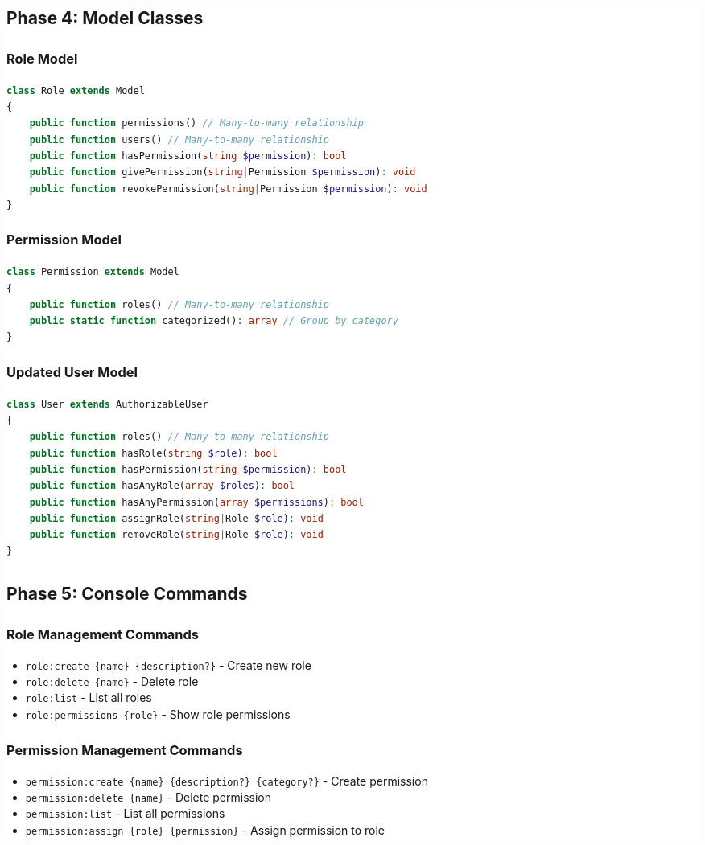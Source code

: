 ## Phase 4: Model Classes

### Role Model
```php
class Role extends Model
{
    public function permissions() // Many-to-many relationship
    public function users() // Many-to-many relationship
    public function hasPermission(string $permission): bool
    public function givePermission(string|Permission $permission): void
    public function revokePermission(string|Permission $permission): void
}
```

### Permission Model
```php
class Permission extends Model
{
    public function roles() // Many-to-many relationship
    public static function categorized(): array // Group by category
}
```

### Updated User Model
```php
class User extends AuthorizableUser
{
    public function roles() // Many-to-many relationship
    public function hasRole(string $role): bool
    public function hasPermission(string $permission): bool
    public function hasAnyRole(array $roles): bool
    public function hasAnyPermission(array $permissions): bool
    public function assignRole(string|Role $role): void
    public function removeRole(string|Role $role): void
}
```

## Phase 5: Console Commands

### Role Management Commands
- `role:create {name} {description?}` - Create new role
- `role:delete {name}` - Delete role
- `role:list` - List all roles
- `role:permissions {role}` - Show role permissions

### Permission Management Commands
- `permission:create {name} {description?} {category?}` - Create permission
- `permission:delete {name}` - Delete permission
- `permission:list` - List all permissions
- `permission:assign {role} {permission}` - Assign permission to role
